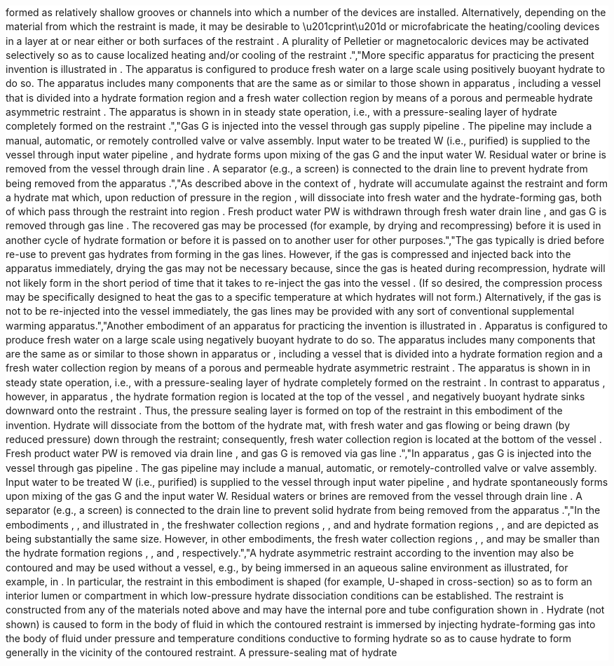 formed as relatively shallow grooves or channels into which a number of the devices are installed. Alternatively, depending on the material from which the restraint  is made, it may be desirable to \u201cprint\u201d or microfabricate the heating\/cooling devices in a layer at or near either or both surfaces of the restraint . A plurality of Pelletier or magnetocaloric devices may be activated selectively so as to cause localized heating and\/or cooling of the restraint .","More specific apparatus  for practicing the present invention is illustrated in . The apparatus  is configured to produce fresh water on a large scale using positively buoyant hydrate to do so. The apparatus  includes many components that are the same as or similar to those shown in apparatus , including a vessel  that is divided into a hydrate formation region  and a fresh water collection region  by means of a porous and permeable hydrate asymmetric restraint . The apparatus  is shown in  in steady state operation, i.e., with a pressure-sealing layer of hydrate  completely formed on the restraint .","Gas G is injected into the vessel  through gas supply pipeline . The pipeline  may include a manual, automatic, or remotely controlled valve or valve assembly. Input water to be treated W (i.e., purified) is supplied to the vessel  through input water pipeline , and hydrate  forms upon mixing of the gas G and the input water W. Residual water or brine is removed from the vessel through drain line . A separator  (e.g., a screen) is connected to the drain line  to prevent hydrate from being removed from the apparatus .","As described above in the context of , hydrate will accumulate against the restraint  and form a hydrate mat which, upon reduction of pressure in the region , will dissociate into fresh water and the hydrate-forming gas, both of which pass through the restraint into region . Fresh product water PW is withdrawn through fresh water drain line , and gas G is removed through gas line . The recovered gas may be processed (for example, by drying and recompressing) before it is used in another cycle of hydrate formation or before it is passed on to another user for other purposes.","The gas typically is dried before re-use to prevent gas hydrates from forming in the gas lines. However, if the gas is compressed and injected back into the apparatus  immediately, drying the gas may not be necessary because, since the gas is heated during recompression, hydrate will not likely form in the short period of time that it takes to re-inject the gas into the vessel . (If so desired, the compression process may be specifically designed to heat the gas to a specific temperature at which hydrates will not form.) Alternatively, if the gas is not to be re-injected into the vessel immediately, the gas lines  may be provided with any sort of conventional supplemental warming apparatus.","Another embodiment  of an apparatus for practicing the invention is illustrated in . Apparatus  is configured to produce fresh water on a large scale using negatively buoyant hydrate to do so. The apparatus  includes many components that are the same as or similar to those shown in apparatus  or , including a vessel  that is divided into a hydrate formation region  and a fresh water collection region  by means of a porous and permeable hydrate asymmetric restraint . The apparatus  is shown in  in steady state operation, i.e., with a pressure-sealing layer of hydrate  completely formed on the restraint . In contrast to apparatus , however, in apparatus , the hydrate formation region  is located at the top of the vessel , and negatively buoyant hydrate sinks downward onto the restraint . Thus, the pressure sealing layer  is formed on top of the restraint  in this embodiment of the invention. Hydrate will dissociate from the bottom of the hydrate mat, with fresh water and gas flowing or being drawn (by reduced pressure) down through the restraint; consequently, fresh water collection region  is located at the bottom of the vessel . Fresh product water PW is removed via drain line , and gas G is removed via gas line .","In apparatus , gas G is injected into the vessel  through gas pipeline . The gas pipeline  may include a manual, automatic, or remotely-controlled valve or valve assembly. Input water to be treated W (i.e., purified) is supplied to the vessel  through input water pipeline , and hydrate  spontaneously forms upon mixing of the gas G and the input water W. Residual waters or brines are removed from the vessel through drain line . A separator  (e.g., a screen) is connected to the drain line  to prevent solid hydrate from being removed from the apparatus .","In the embodiments , , and  illustrated in , the freshwater collection regions , , and  and hydrate formation regions , , and  are depicted as being substantially the same size. However, in other embodiments, the fresh water collection regions , , and  may be smaller than the hydrate formation regions , , and , respectively.","A hydrate asymmetric restraint according to the invention may also be contoured and may be used without a vessel, e.g., by being immersed in an aqueous saline environment as illustrated, for example, in . In particular, the restraint  in this embodiment  is shaped (for example, U-shaped in cross-section) so as to form an interior lumen or compartment  in which low-pressure hydrate dissociation conditions can be established. The restraint  is constructed from any of the materials noted above and may have the internal pore and tube configuration shown in . Hydrate (not shown) is caused to form in the body of fluid in which the contoured restraint is immersed by injecting hydrate-forming gas into the body of fluid under pressure and temperature conditions conductive to forming hydrate so as to cause hydrate to form generally in the vicinity of the contoured restraint. A pressure-sealing mat of hydrate